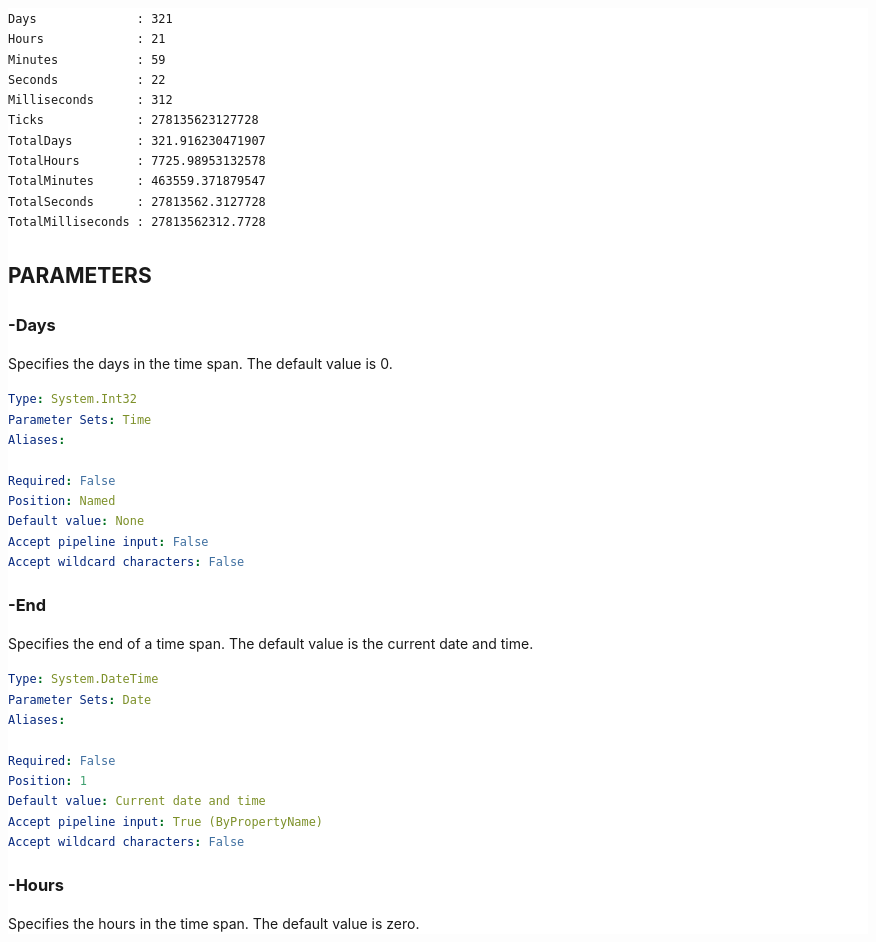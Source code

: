 ```Output
Days              : 321
Hours             : 21
Minutes           : 59
Seconds           : 22
Milliseconds      : 312
Ticks             : 278135623127728
TotalDays         : 321.916230471907
TotalHours        : 7725.98953132578
TotalMinutes      : 463559.371879547
TotalSeconds      : 27813562.3127728
TotalMilliseconds : 27813562312.7728
```

## PARAMETERS

### -Days

Specifies the days in the time span.
The default value is 0.

```yaml
Type: System.Int32
Parameter Sets: Time
Aliases:

Required: False
Position: Named
Default value: None
Accept pipeline input: False
Accept wildcard characters: False
```

### -End

Specifies the end of a time span.
The default value is the current date and time.

```yaml
Type: System.DateTime
Parameter Sets: Date
Aliases:

Required: False
Position: 1
Default value: Current date and time
Accept pipeline input: True (ByPropertyName)
Accept wildcard characters: False
```

### -Hours

Specifies the hours in the time span.
The default value is zero.
